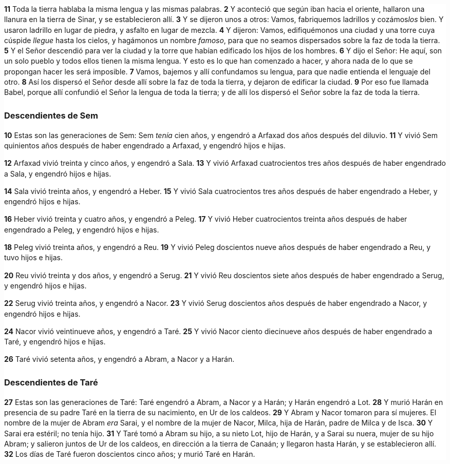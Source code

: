 **11** Toda la tierra hablaba la misma lengua y las mismas palabras. **2** Y aconteció que según iban hacia el oriente, hallaron una llanura en la tierra de Sinar, y se establecieron allí. **3** Y se dijeron unos a otros: Vamos, fabriquemos ladrillos y cozámos*los* bien. Y usaron ladrillo en lugar de piedra, y asfalto en lugar de mezcla. **4** Y dijeron: Vamos, edifiquémonos una ciudad y una torre cuya cúspide *llegue* hasta los cielos, y hagámonos un nombre *famoso*, para que no seamos dispersados sobre la faz de toda la tierra. **5** Y el Señor descendió para ver la ciudad y la torre que habían edificado los hijos de los hombres. **6** Y dijo el Señor: He aquí, son un solo pueblo y todos ellos tienen la misma lengua. Y esto es lo que han comenzado a hacer, y ahora nada de lo que se propongan hacer les será imposible. **7** Vamos, bajemos y allí confundamos su lengua, para que nadie entienda el lenguaje del otro. **8** Así los dispersó el Señor desde allí sobre la faz de toda la tierra, y dejaron de edificar la ciudad. **9** Por eso fue llamada Babel, porque allí confundió el Señor la lengua de toda la tierra; y de allí los dispersó el Señor sobre la faz de toda la tierra.

### **Descendientes de Sem**

**10** Estas son las generaciones de Sem: Sem *tenía* cien años, y engendró a Arfaxad dos años después del diluvio. **11** Y vivió Sem quinientos años después de haber engendrado a Arfaxad, y engendró hijos e hijas.

**12** Arfaxad vivió treinta y cinco años, y engendró a Sala. **13** Y vivió Arfaxad cuatrocientos tres años después de haber engendrado a Sala, y engendró hijos e hijas.

**14** Sala vivió treinta años, y engendró a Heber. **15** Y vivió Sala cuatrocientos tres años después de haber engendrado a Heber, y engendró hijos e hijas.

**16** Heber vivió treinta y cuatro años, y engendró a Peleg. **17** Y vivió Heber cuatrocientos treinta años después de haber engendrado a Peleg, y engendró hijos e hijas.

**18** Peleg vivió treinta años, y engendró a Reu. **19** Y vivió Peleg doscientos nueve años después de haber engendrado a Reu, y tuvo hijos e hijas.

**20** Reu vivió treinta y dos años, y engendró a Serug. **21** Y vivió Reu doscientos siete años después de haber engendrado a Serug, y engendró hijos e hijas.

**22** Serug vivió treinta años, y engendró a Nacor. **23** Y vivió Serug doscientos años después de haber engendrado a Nacor, y engendró hijos e hijas.

**24** Nacor vivió veintinueve años, y engendró a Taré. **25** Y vivió Nacor ciento diecinueve años después de haber engendrado a Taré, y engendró hijos e hijas.

**26** Taré vivió setenta años, y engendró a Abram, a Nacor y a Harán.

### **Descendientes de Taré**

**27** Estas son las generaciones de Taré: Taré engendró a Abram, a Nacor y a Harán; y Harán engendró a Lot. **28** Y murió Harán en presencia de su padre Taré en la tierra de su nacimiento, en Ur de los caldeos. **29** Y Abram y Nacor tomaron para sí mujeres. El nombre de la mujer de Abram *era* Sarai, y el nombre de la mujer de Nacor, Milca, hija de Harán, padre de Milca y de Isca. **30** Y Sarai era estéril; no tenía hijo. **31** Y Taré tomó a Abram su hijo, a su nieto Lot, hijo de Harán, y a Sarai su nuera, mujer de su hijo Abram; y salieron juntos de Ur de los caldeos, en dirección a la tierra de Canaán; y llegaron hasta Harán, y se establecieron allí. **32** Los días de Taré fueron doscientos cinco años; y murió Taré en Harán.
